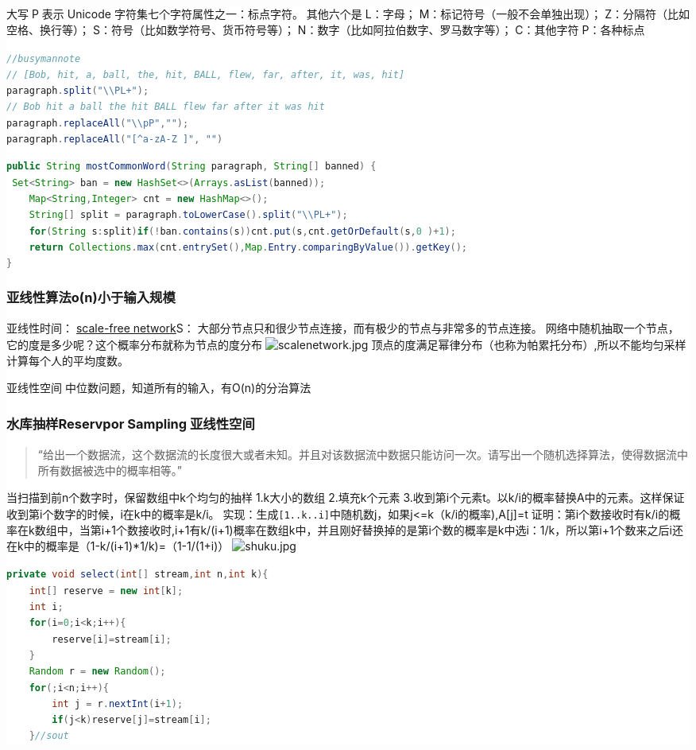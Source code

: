 大写 P 表示 Unicode 字符集七个字符属性之一：标点字符。
其他六个是
L：字母；
M：标记符号（一般不会单独出现）；
Z：分隔符（比如空格、换行等）；
S：符号（比如数学符号、货币符号等）；
N：数字（比如阿拉伯数字、罗马数字等）；
C：其他字符
P：各种标点

```java
//busymannote
// [Bob, hit, a, ball, the, hit, BALL, flew, far, after, it, was, hit]
paragraph.split("\\PL+");
// Bob hit a ball the hit BALL flew far after it was hit
paragraph.replaceAll("\\pP","");
paragraph.replaceAll("[^a-zA-Z ]", "")
```

```java
public String mostCommonWord(String paragraph, String[] banned) {
 Set<String> ban = new HashSet<>(Arrays.asList(banned));
    Map<String,Integer> cnt = new HashMap<>();
    String[] split = paragraph.toLowerCase().split("\\PL+");
    for(String s:split)if(!ban.contains(s))cnt.put(s,cnt.getOrDefault(s,0 )+1);
    return Collections.max(cnt.entrySet(),Map.Entry.comparingByValue()).getKey();
}
```




### 亚线性算法o(n)小于输入规模
亚线性时间：
[scale-free network](https://zh.wikipedia.org/wiki/%E6%97%A0%E5%B0%BA%E5%BA%A6%E7%BD%91%E7%BB%9C)S：
大部分节点只和很少节点连接，而有极少的节点与非常多的节点连接。
网络中随机抽取一个节点，它的度是多少呢？这个概率分布就称为节点的度分布
![scalenetwork.jpg](https://iota-1254040271.cos.ap-shanghai.myqcloud.com/image/scalenetwork.jpg)
顶点的度满足幂律分布（也称为帕累托分布）,所以不能均匀采样计算每个人的平均度数。

亚线性空间
中位数问题，知道所有的输入，有O(n)的分治算法

### 水库抽样Reservpor Sampling 亚线性空间
> “给出一个数据流，这个数据流的长度很大或者未知。并且对该数据流中数据只能访问一次。请写出一个随机选择算法，使得数据流中所有数据被选中的概率相等。”

当扫描到前n个数字时，保留数组中k个均匀的抽样
1.k大小的数组
2.填充k个元素
3.收到第i个元素t。以k/i的概率替换A中的元素。这样保证收到第i个数字的时候，i在k中的概率是k/i。
实现：生成`[1..k..i]`中随机数j，如果j<=k（k/i的概率),A[j]=t
证明：第i个数接收时有k/i的概率在k数组中，当第i+1个数接收时,i+1有k/(i+1)概率在数组k中，并且刚好替换掉的是第i个数的概率是k中选i：1/k，所以第i+1个数来之后i还在k中的概率是（1-k/(i+1)\*1/k)=（1-1/(1+i)）
![shuku.jpg](https://iota-1254040271.cos.ap-shanghai.myqcloud.com/image/shuku.jpg)
```java
private void select(int[] stream,int n,int k){
    int[] reserve = new int[k];
    int i;
    for(i=0;i<k;i++){
        reserve[i]=stream[i];
    }
    Random r = new Random();
    for(;i<n;i++){
        int j = r.nextInt(i+1);
        if(j<k)reserve[j]=stream[i];
    }//sout
```